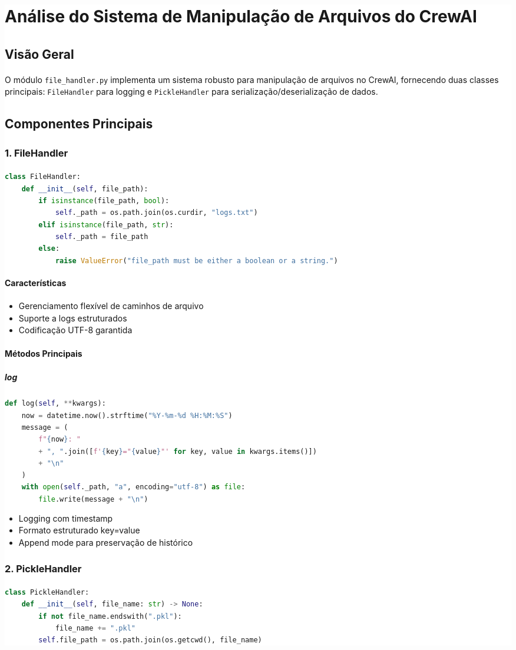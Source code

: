 # Análise do Sistema de Manipulação de Arquivos do CrewAI

## Visão Geral

O módulo `file_handler.py` implementa um sistema robusto para manipulação de arquivos no CrewAI, fornecendo duas classes principais: `FileHandler` para logging e `PickleHandler` para serialização/deserialização de dados.

## Componentes Principais

### 1. FileHandler
```python
class FileHandler:
    def __init__(self, file_path):
        if isinstance(file_path, bool):
            self._path = os.path.join(os.curdir, "logs.txt")
        elif isinstance(file_path, str):
            self._path = file_path
        else:
            raise ValueError("file_path must be either a boolean or a string.")
```

#### Características
- Gerenciamento flexível de caminhos de arquivo
- Suporte a logs estruturados
- Codificação UTF-8 garantida

#### Métodos Principais

##### log
```python
def log(self, **kwargs):
    now = datetime.now().strftime("%Y-%m-%d %H:%M:%S")
    message = (
        f"{now}: "
        + ", ".join([f'{key}="{value}"' for key, value in kwargs.items()])
        + "\n"
    )
    with open(self._path, "a", encoding="utf-8") as file:
        file.write(message + "\n")
```
- Logging com timestamp
- Formato estruturado key=value
- Append mode para preservação de histórico

### 2. PickleHandler
```python
class PickleHandler:
    def __init__(self, file_name: str) -> None:
        if not file_name.endswith(".pkl"):
            file_name += ".pkl"
        self.file_path = os.path.join(os.getcwd(), file_name)
```
